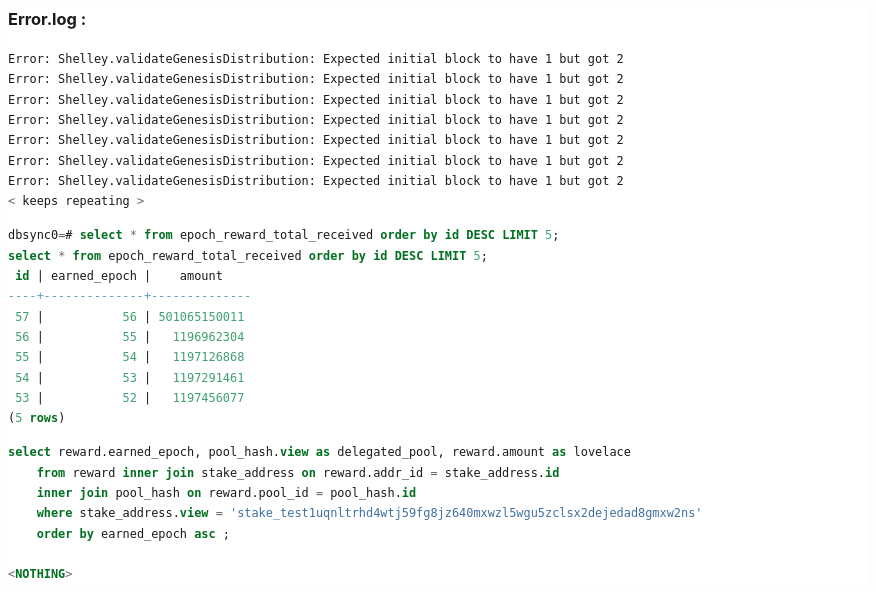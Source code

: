 ### Error.log :

```sh
Error: Shelley.validateGenesisDistribution: Expected initial block to have 1 but got 2
Error: Shelley.validateGenesisDistribution: Expected initial block to have 1 but got 2
Error: Shelley.validateGenesisDistribution: Expected initial block to have 1 but got 2
Error: Shelley.validateGenesisDistribution: Expected initial block to have 1 but got 2
Error: Shelley.validateGenesisDistribution: Expected initial block to have 1 but got 2
Error: Shelley.validateGenesisDistribution: Expected initial block to have 1 but got 2
Error: Shelley.validateGenesisDistribution: Expected initial block to have 1 but got 2
< keeps repeating >
```

```sql
dbsync0=# select * from epoch_reward_total_received order by id DESC LIMIT 5;
select * from epoch_reward_total_received order by id DESC LIMIT 5;
 id | earned_epoch |    amount
----+--------------+--------------
 57 |           56 | 501065150011
 56 |           55 |   1196962304
 55 |           54 |   1197126868
 54 |           53 |   1197291461
 53 |           52 |   1197456077
(5 rows)
```

```sql
select reward.earned_epoch, pool_hash.view as delegated_pool, reward.amount as lovelace
    from reward inner join stake_address on reward.addr_id = stake_address.id
    inner join pool_hash on reward.pool_id = pool_hash.id
    where stake_address.view = 'stake_test1uqnltrhd4wtj59fg8jz640mxwzl5wgu5zclsx2dejedad8gmxw2ns'
    order by earned_epoch asc ;

<NOTHING>
```
